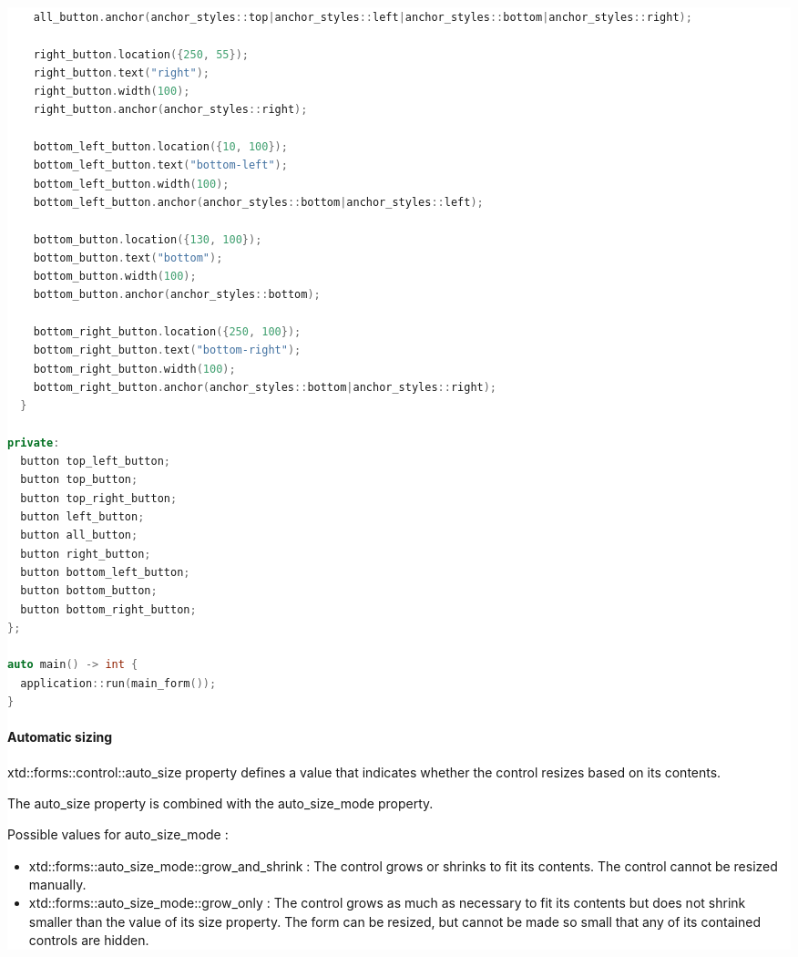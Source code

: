 ```cpp
    all_button.anchor(anchor_styles::top|anchor_styles::left|anchor_styles::bottom|anchor_styles::right);

    right_button.location({250, 55});
    right_button.text("right");
    right_button.width(100);
    right_button.anchor(anchor_styles::right);

    bottom_left_button.location({10, 100});
    bottom_left_button.text("bottom-left");
    bottom_left_button.width(100);
    bottom_left_button.anchor(anchor_styles::bottom|anchor_styles::left);

    bottom_button.location({130, 100});
    bottom_button.text("bottom");
    bottom_button.width(100);
    bottom_button.anchor(anchor_styles::bottom);

    bottom_right_button.location({250, 100});
    bottom_right_button.text("bottom-right");
    bottom_right_button.width(100);
    bottom_right_button.anchor(anchor_styles::bottom|anchor_styles::right);
  }
  
private:
  button top_left_button;
  button top_button;
  button top_right_button;
  button left_button;
  button all_button;
  button right_button;
  button bottom_left_button;
  button bottom_button;
  button bottom_right_button;
};

auto main() -> int {
  application::run(main_form());
}
```

#### Automatic sizing

xtd::forms::control::auto_size property defines a value that indicates whether the control resizes based on its contents.

The auto_size property is combined with the auto_size_mode property.

Possible values for auto_size_mode :
* xtd::forms::auto_size_mode::grow_and_shrink : The control grows or shrinks to fit its contents. The control cannot be resized manually.
* xtd::forms::auto_size_mode::grow_only : The control grows as much as necessary to fit its contents but does not shrink smaller than the value of its size property. The form can be resized, but cannot be made so small that any of its contained controls are hidden.
